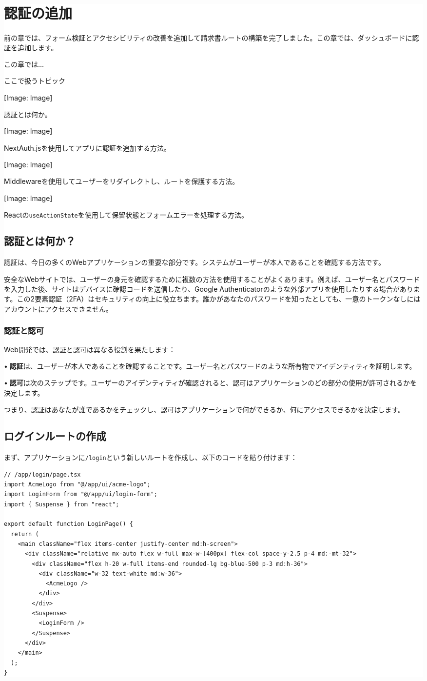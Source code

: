 # 認証の追加

前の章では、フォーム検証とアクセシビリティの改善を追加して請求書ルートの構築を完了しました。この章では、ダッシュボードに認証を追加します。

この章では...

ここで扱うトピック

[Image: Image]

認証とは何か。

[Image: Image]

NextAuth.jsを使用してアプリに認証を追加する方法。

[Image: Image]

Middlewareを使用してユーザーをリダイレクトし、ルートを保護する方法。

[Image: Image]

Reactの`useActionState`を使用して保留状態とフォームエラーを処理する方法。

## 認証とは何か？

認証は、今日の多くのWebアプリケーションの重要な部分です。システムがユーザーが本人であることを確認する方法です。

安全なWebサイトでは、ユーザーの身元を確認するために複数の方法を使用することがよくあります。例えば、ユーザー名とパスワードを入力した後、サイトはデバイスに確認コードを送信したり、Google Authenticatorのような外部アプリを使用したりする場合があります。この2要素認証（2FA）はセキュリティの向上に役立ちます。誰かがあなたのパスワードを知ったとしても、一意のトークンなしにはアカウントにアクセスできません。

### 認証と認可

Web開発では、認証と認可は異なる役割を果たします：

• **認証**は、ユーザーが本人であることを確認することです。ユーザー名とパスワードのような所有物でアイデンティティを証明します。

• **認可**は次のステップです。ユーザーのアイデンティティが確認されると、認可はアプリケーションのどの部分の使用が許可されるかを決定します。

つまり、認証はあなたが誰であるかをチェックし、認可はアプリケーションで何ができるか、何にアクセスできるかを決定します。

## ログインルートの作成

まず、アプリケーションに`/login`という新しいルートを作成し、以下のコードを貼り付けます：

```tsx
// /app/login/page.tsx
import AcmeLogo from "@/app/ui/acme-logo";
import LoginForm from "@/app/ui/login-form";
import { Suspense } from "react";

export default function LoginPage() {
  return (
    <main className="flex items-center justify-center md:h-screen">
      <div className="relative mx-auto flex w-full max-w-[400px] flex-col space-y-2.5 p-4 md:-mt-32">
        <div className="flex h-20 w-full items-end rounded-lg bg-blue-500 p-3 md:h-36">
          <div className="w-32 text-white md:w-36">
            <AcmeLogo />
          </div>
        </div>
        <Suspense>
          <LoginForm />
        </Suspense>
      </div>
    </main>
  );
}
```